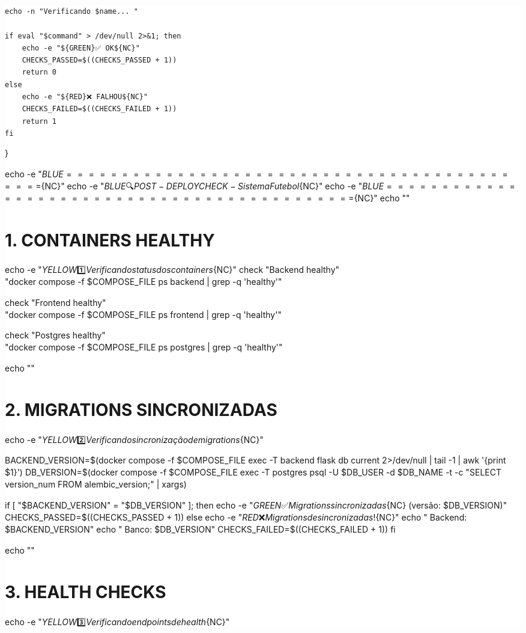     echo -n "Verificando $name... "
    
    if eval "$command" > /dev/null 2>&1; then
        echo -e "${GREEN}✅ OK${NC}"
        CHECKS_PASSED=$((CHECKS_PASSED + 1))
        return 0
    else
        echo -e "${RED}❌ FALHOU${NC}"
        CHECKS_FAILED=$((CHECKS_FAILED + 1))
        return 1
    fi
}

echo -e "${BLUE}============================================${NC}"
echo -e "${BLUE}🔍 POST-DEPLOY CHECK - Sistema Futebol${NC}"
echo -e "${BLUE}============================================${NC}"
echo ""

# 1. CONTAINERS HEALTHY
echo -e "${YELLOW}1️⃣ Verificando status dos containers${NC}"
check "Backend healthy" \
    "docker compose -f $COMPOSE_FILE ps backend | grep -q 'healthy'"

check "Frontend healthy" \
    "docker compose -f $COMPOSE_FILE ps frontend | grep -q 'healthy'"

check "Postgres healthy" \
    "docker compose -f $COMPOSE_FILE ps postgres | grep -q 'healthy'"

echo ""

# 2. MIGRATIONS SINCRONIZADAS
echo -e "${YELLOW}2️⃣ Verificando sincronização de migrations${NC}"

BACKEND_VERSION=$(docker compose -f $COMPOSE_FILE exec -T backend flask db current 2>/dev/null | tail -1 | awk '{print $1}')
DB_VERSION=$(docker compose -f $COMPOSE_FILE exec -T postgres psql -U $DB_USER -d $DB_NAME -t -c "SELECT version_num FROM alembic_version;" | xargs)

if [ "$BACKEND_VERSION" = "$DB_VERSION" ]; then
    echo -e "${GREEN}✅ Migrations sincronizadas${NC} (versão: $DB_VERSION)"
    CHECKS_PASSED=$((CHECKS_PASSED + 1))
else
    echo -e "${RED}❌ Migrations desincronizadas!${NC}"
    echo "  Backend: $BACKEND_VERSION"
    echo "  Banco: $DB_VERSION"
    CHECKS_FAILED=$((CHECKS_FAILED + 1))
fi

echo ""

# 3. HEALTH CHECKS
echo -e "${YELLOW}3️⃣ Verificando endpoints de health${NC}"
